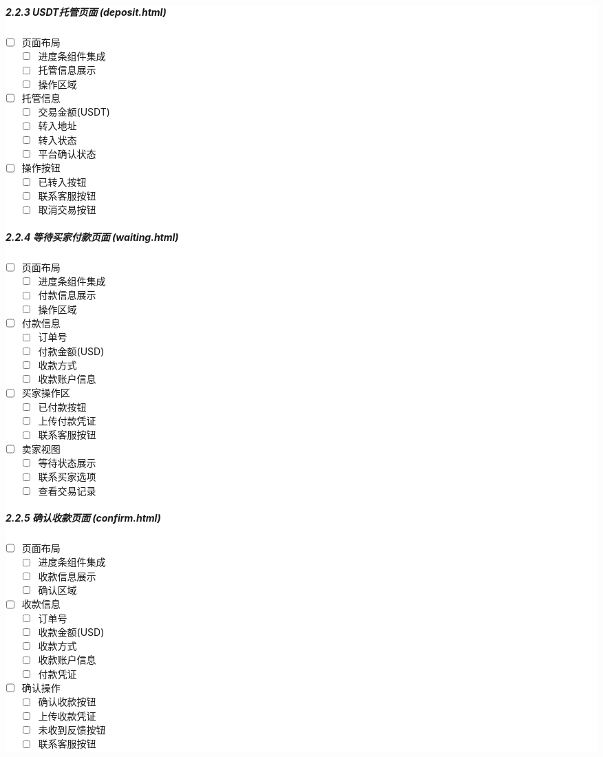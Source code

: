 ##### 2.2.3 USDT托管页面 (deposit.html)
- [ ] 页面布局
  - [ ] 进度条组件集成
  - [ ] 托管信息展示
  - [ ] 操作区域
- [ ] 托管信息
  - [ ] 交易金额(USDT)
  - [ ] 转入地址
  - [ ] 转入状态
  - [ ] 平台确认状态
- [ ] 操作按钮
  - [ ] 已转入按钮
  - [ ] 联系客服按钮
  - [ ] 取消交易按钮

##### 2.2.4 等待买家付款页面 (waiting.html)
- [ ] 页面布局
  - [ ] 进度条组件集成
  - [ ] 付款信息展示
  - [ ] 操作区域
- [ ] 付款信息
  - [ ] 订单号
  - [ ] 付款金额(USD)
  - [ ] 收款方式
  - [ ] 收款账户信息
- [ ] 买家操作区
  - [ ] 已付款按钮
  - [ ] 上传付款凭证
  - [ ] 联系客服按钮
- [ ] 卖家视图
  - [ ] 等待状态展示
  - [ ] 联系买家选项
  - [ ] 查看交易记录

##### 2.2.5 确认收款页面 (confirm.html)
- [ ] 页面布局
  - [ ] 进度条组件集成
  - [ ] 收款信息展示
  - [ ] 确认区域
- [ ] 收款信息
  - [ ] 订单号
  - [ ] 收款金额(USD)
  - [ ] 收款方式
  - [ ] 收款账户信息
  - [ ] 付款凭证
- [ ] 确认操作
  - [ ] 确认收款按钮
  - [ ] 上传收款凭证
  - [ ] 未收到反馈按钮
  - [ ] 联系客服按钮
